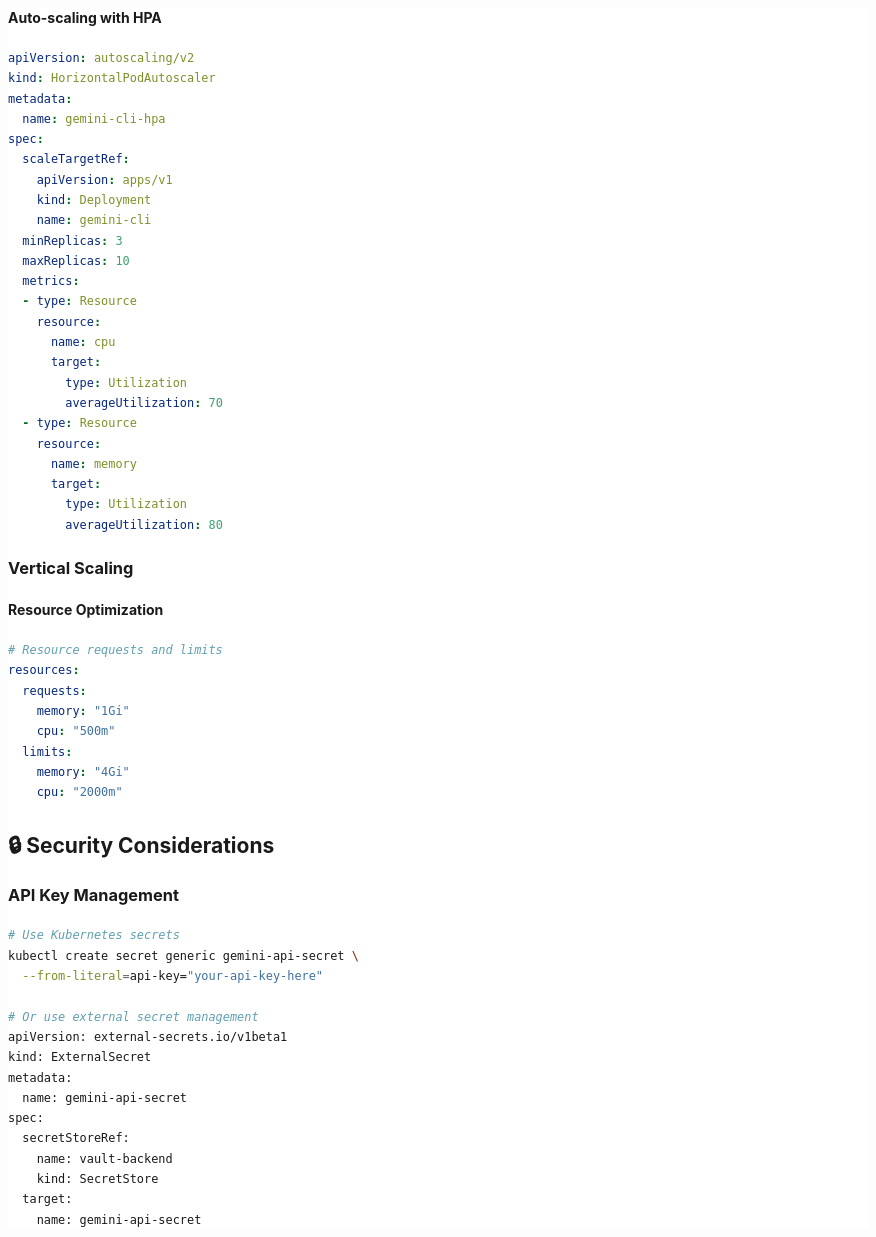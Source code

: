 #### Auto-scaling with HPA

```yaml
apiVersion: autoscaling/v2
kind: HorizontalPodAutoscaler
metadata:
  name: gemini-cli-hpa
spec:
  scaleTargetRef:
    apiVersion: apps/v1
    kind: Deployment
    name: gemini-cli
  minReplicas: 3
  maxReplicas: 10
  metrics:
  - type: Resource
    resource:
      name: cpu
      target:
        type: Utilization
        averageUtilization: 70
  - type: Resource
    resource:
      name: memory
      target:
        type: Utilization
        averageUtilization: 80
```

### Vertical Scaling

#### Resource Optimization

```yaml
# Resource requests and limits
resources:
  requests:
    memory: "1Gi"
    cpu: "500m"
  limits:
    memory: "4Gi"
    cpu: "2000m"
```

## 🔒 Security Considerations

### API Key Management

```bash
# Use Kubernetes secrets
kubectl create secret generic gemini-api-secret \
  --from-literal=api-key="your-api-key-here"

# Or use external secret management
apiVersion: external-secrets.io/v1beta1
kind: ExternalSecret
metadata:
  name: gemini-api-secret
spec:
  secretStoreRef:
    name: vault-backend
    kind: SecretStore
  target:
    name: gemini-api-secret
```